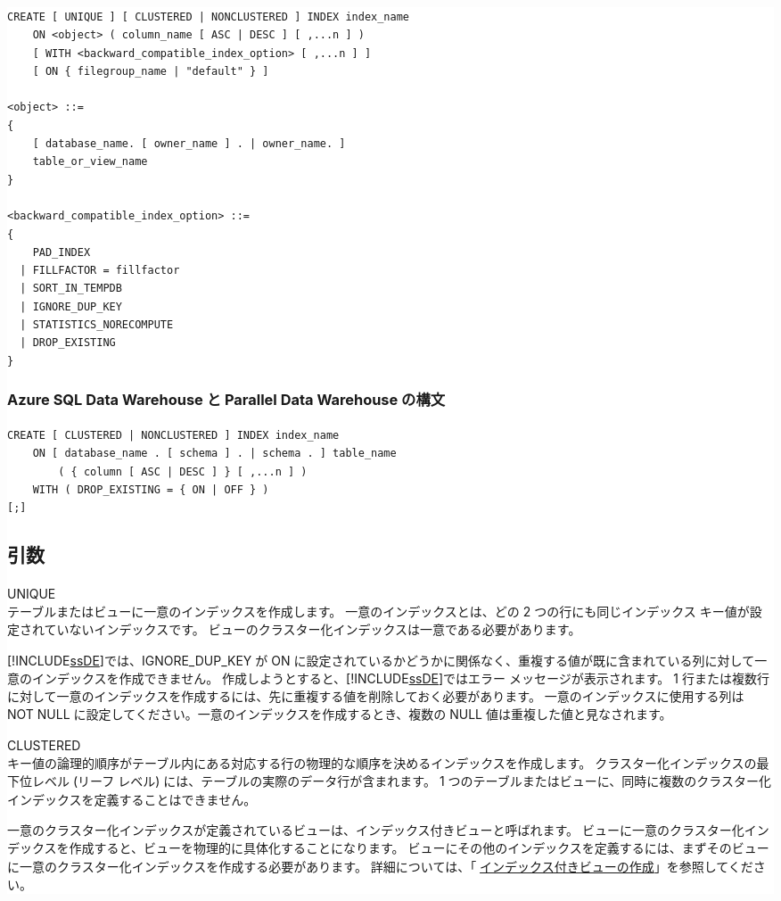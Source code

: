 ```
CREATE [ UNIQUE ] [ CLUSTERED | NONCLUSTERED ] INDEX index_name
    ON <object> ( column_name [ ASC | DESC ] [ ,...n ] )
    [ WITH <backward_compatible_index_option> [ ,...n ] ]
    [ ON { filegroup_name | "default" } ]

<object> ::=
{
    [ database_name. [ owner_name ] . | owner_name. ]
    table_or_view_name
}

<backward_compatible_index_option> ::=
{
    PAD_INDEX
  | FILLFACTOR = fillfactor
  | SORT_IN_TEMPDB
  | IGNORE_DUP_KEY
  | STATISTICS_NORECOMPUTE
  | DROP_EXISTING
}
```

### <a name="syntax-for-azure-sql-data-warehouse-and-parallel-data-warehouse"></a>Azure SQL Data Warehouse と Parallel Data Warehouse の構文

```
CREATE [ CLUSTERED | NONCLUSTERED ] INDEX index_name
    ON [ database_name . [ schema ] . | schema . ] table_name
        ( { column [ ASC | DESC ] } [ ,...n ] )
    WITH ( DROP_EXISTING = { ON | OFF } )
[;]
```

## <a name="arguments"></a>引数

UNIQUE      
テーブルまたはビューに一意のインデックスを作成します。 一意のインデックスとは、どの 2 つの行にも同じインデックス キー値が設定されていないインデックスです。 ビューのクラスター化インデックスは一意である必要があります。

[!INCLUDE[ssDE](../../includes/ssde-md.md)]では、IGNORE_DUP_KEY が ON に設定されているかどうかに関係なく、重複する値が既に含まれている列に対して一意のインデックスを作成できません。 作成しようとすると、[!INCLUDE[ssDE](../../includes/ssde-md.md)]ではエラー メッセージが表示されます。 1 行または複数行に対して一意のインデックスを作成するには、先に重複する値を削除しておく必要があります。 一意のインデックスに使用する列は NOT NULL に設定してください。一意のインデックスを作成するとき、複数の NULL 値は重複した値と見なされます。

CLUSTERED      
キー値の論理的順序がテーブル内にある対応する行の物理的な順序を決めるインデックスを作成します。 クラスター化インデックスの最下位レベル (リーフ レベル) には、テーブルの実際のデータ行が含まれます。 1 つのテーブルまたはビューに、同時に複数のクラスター化インデックスを定義することはできません。

一意のクラスター化インデックスが定義されているビューは、インデックス付きビューと呼ばれます。 ビューに一意のクラスター化インデックスを作成すると、ビューを物理的に具体化することになります。 ビューにその他のインデックスを定義するには、まずそのビューに一意のクラスター化インデックスを作成する必要があります。 詳細については、「 [インデックス付きビューの作成](../../relational-databases/views/create-indexed-views.md)」を参照してください。
